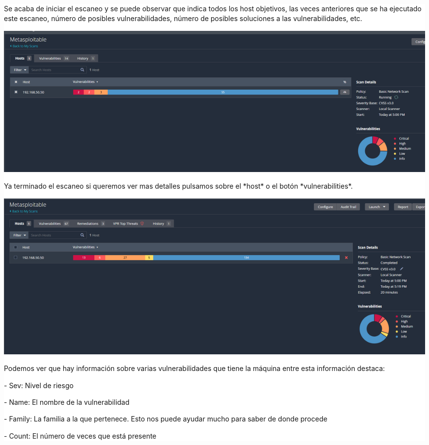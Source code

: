 Se acaba de iniciar el escaneo y se puede observar que indica todos los host objetivos, las veces anteriores que se ha ejecutado este escaneo, número de posibles vulnerabilidades, número de posibles soluciones a las vulnerabilidades, etc.

![c15](img/alumno1/sad_p1_c5.PNG)

Ya terminado el escaneo si queremos ver mas detalles pulsamos sobre el \*host\* o el botón \*vulnerabilities\*.

![c16](img/alumno1/sad_p1_c6.PNG)

Podemos ver que hay información sobre varias vulnerabilidades que tiene la máquina entre esta información destaca:

\- Sev: Nivel de riesgo

\- Name: El nombre de la vulnerabilidad

\- Family: La familia a la que pertenece. Esto nos puede ayudar mucho para saber de donde procede

\- Count: El número de veces que está presente
